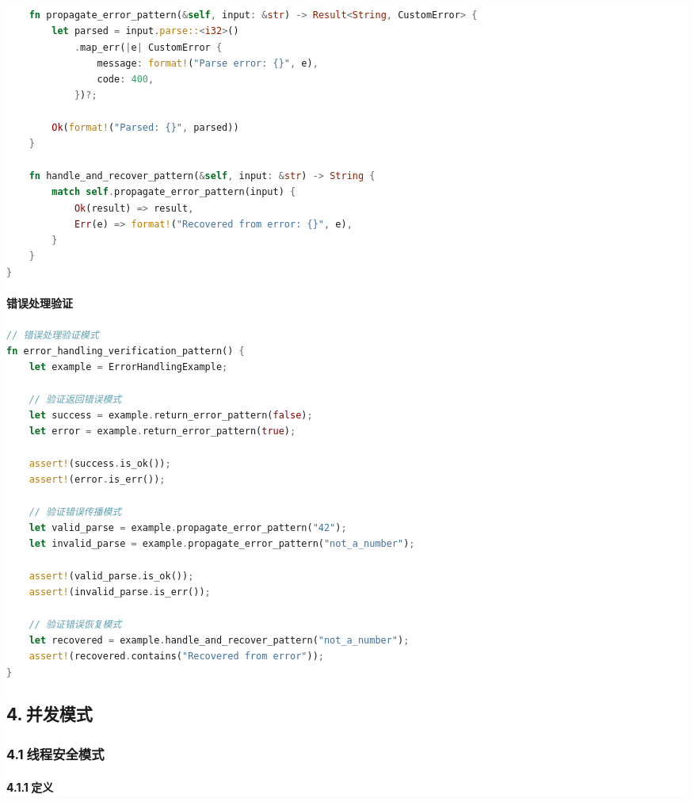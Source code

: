```rust
    fn propagate_error_pattern(&self, input: &str) -> Result<String, CustomError> {
        let parsed = input.parse::<i32>()
            .map_err(|e| CustomError {
                message: format!("Parse error: {}", e),
                code: 400,
            })?;
        
        Ok(format!("Parsed: {}", parsed))
    }
    
    fn handle_and_recover_pattern(&self, input: &str) -> String {
        match self.propagate_error_pattern(input) {
            Ok(result) => result,
            Err(e) => format!("Recovered from error: {}", e),
        }
    }
}
```

#### 错误处理验证

```rust
// 错误处理验证模式
fn error_handling_verification_pattern() {
    let example = ErrorHandlingExample;
    
    // 验证返回错误模式
    let success = example.return_error_pattern(false);
    let error = example.return_error_pattern(true);
    
    assert!(success.is_ok());
    assert!(error.is_err());
    
    // 验证错误传播模式
    let valid_parse = example.propagate_error_pattern("42");
    let invalid_parse = example.propagate_error_pattern("not_a_number");
    
    assert!(valid_parse.is_ok());
    assert!(invalid_parse.is_err());
    
    // 验证错误恢复模式
    let recovered = example.handle_and_recover_pattern("not_a_number");
    assert!(recovered.contains("Recovered from error"));
}
```

## 4. 并发模式

### 4.1 线程安全模式

#### 4.1.1 定义

